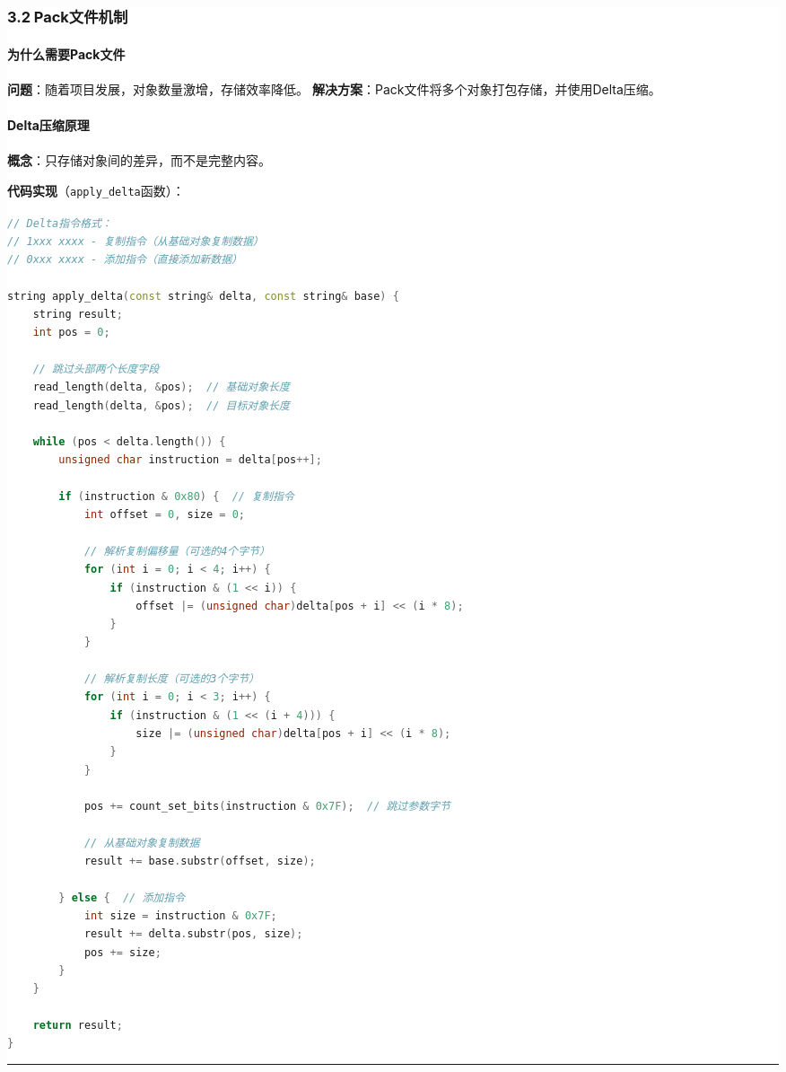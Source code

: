 ### 3.2 Pack文件机制

#### 为什么需要Pack文件
**问题**：随着项目发展，对象数量激增，存储效率降低。
**解决方案**：Pack文件将多个对象打包存储，并使用Delta压缩。

#### Delta压缩原理
**概念**：只存储对象间的差异，而不是完整内容。

**代码实现**（`apply_delta`函数）：
```cpp
// Delta指令格式：
// 1xxx xxxx - 复制指令（从基础对象复制数据）
// 0xxx xxxx - 添加指令（直接添加新数据）

string apply_delta(const string& delta, const string& base) {
    string result;
    int pos = 0;
    
    // 跳过头部两个长度字段
    read_length(delta, &pos);  // 基础对象长度
    read_length(delta, &pos);  // 目标对象长度
    
    while (pos < delta.length()) {
        unsigned char instruction = delta[pos++];
        
        if (instruction & 0x80) {  // 复制指令
            int offset = 0, size = 0;
            
            // 解析复制偏移量（可选的4个字节）
            for (int i = 0; i < 4; i++) {
                if (instruction & (1 << i)) {
                    offset |= (unsigned char)delta[pos + i] << (i * 8);
                }
            }
            
            // 解析复制长度（可选的3个字节）
            for (int i = 0; i < 3; i++) {
                if (instruction & (1 << (i + 4))) {
                    size |= (unsigned char)delta[pos + i] << (i * 8);
                }
            }
            
            pos += count_set_bits(instruction & 0x7F);  // 跳过参数字节
            
            // 从基础对象复制数据
            result += base.substr(offset, size);
            
        } else {  // 添加指令
            int size = instruction & 0x7F;
            result += delta.substr(pos, size);
            pos += size;
        }
    }
    
    return result;
}
```

---